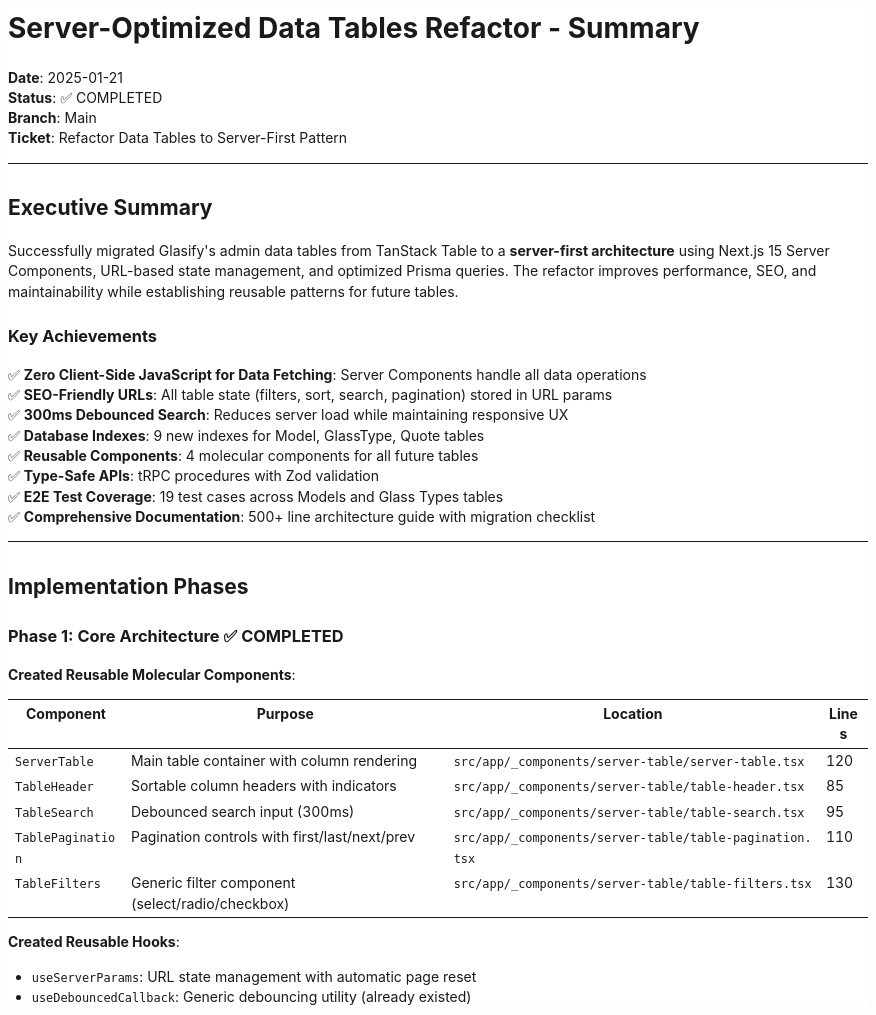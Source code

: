 # Server-Optimized Data Tables Refactor - Summary

**Date**: 2025-01-21  
**Status**: ✅ COMPLETED  
**Branch**: Main  
**Ticket**: Refactor Data Tables to Server-First Pattern

---

## Executive Summary

Successfully migrated Glasify's admin data tables from TanStack Table to a **server-first architecture** using Next.js 15 Server Components, URL-based state management, and optimized Prisma queries. The refactor improves performance, SEO, and maintainability while establishing reusable patterns for future tables.

### Key Achievements

✅ **Zero Client-Side JavaScript for Data Fetching**: Server Components handle all data operations  
✅ **SEO-Friendly URLs**: All table state (filters, sort, search, pagination) stored in URL params  
✅ **300ms Debounced Search**: Reduces server load while maintaining responsive UX  
✅ **Database Indexes**: 9 new indexes for Model, GlassType, Quote tables  
✅ **Reusable Components**: 4 molecular components for all future tables  
✅ **Type-Safe APIs**: tRPC procedures with Zod validation  
✅ **E2E Test Coverage**: 19 test cases across Models and Glass Types tables  
✅ **Comprehensive Documentation**: 500+ line architecture guide with migration checklist

---

## Implementation Phases

### Phase 1: Core Architecture ✅ COMPLETED

**Created Reusable Molecular Components**:

| Component         | Purpose                                          | Location                                                | Lines |
| ----------------- | ------------------------------------------------ | ------------------------------------------------------- | ----- |
| `ServerTable`     | Main table container with column rendering       | `src/app/_components/server-table/server-table.tsx`     | 120   |
| `TableHeader`     | Sortable column headers with indicators          | `src/app/_components/server-table/table-header.tsx`     | 85    |
| `TableSearch`     | Debounced search input (300ms)                   | `src/app/_components/server-table/table-search.tsx`     | 95    |
| `TablePagination` | Pagination controls with first/last/next/prev    | `src/app/_components/server-table/table-pagination.tsx` | 110   |
| `TableFilters`    | Generic filter component (select/radio/checkbox) | `src/app/_components/server-table/table-filters.tsx`    | 130   |

**Created Reusable Hooks**:

- `useServerParams`: URL state management with automatic page reset
- `useDebouncedCallback`: Generic debouncing utility (already existed)
